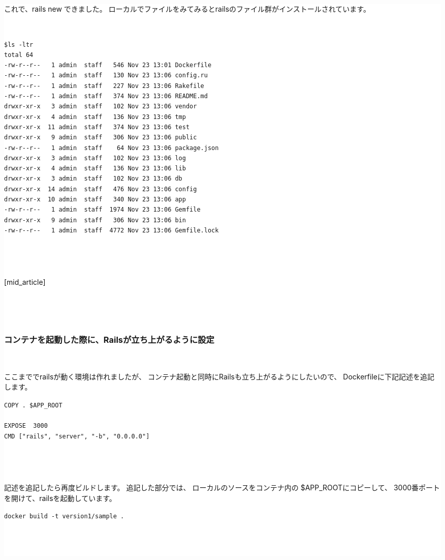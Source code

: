 これで、rails new できました。
ローカルでファイルをみてみるとrailsのファイル群がインストールされています。

&nbsp;
<pre><code class="language-bash">$ls -ltr
total 64
-rw-r--r--   1 admin  staff   546 Nov 23 13:01 Dockerfile
-rw-r--r--   1 admin  staff   130 Nov 23 13:06 config.ru
-rw-r--r--   1 admin  staff   227 Nov 23 13:06 Rakefile
-rw-r--r--   1 admin  staff   374 Nov 23 13:06 README.md
drwxr-xr-x   3 admin  staff   102 Nov 23 13:06 vendor
drwxr-xr-x   4 admin  staff   136 Nov 23 13:06 tmp
drwxr-xr-x  11 admin  staff   374 Nov 23 13:06 test
drwxr-xr-x   9 admin  staff   306 Nov 23 13:06 public
-rw-r--r--   1 admin  staff    64 Nov 23 13:06 package.json
drwxr-xr-x   3 admin  staff   102 Nov 23 13:06 log
drwxr-xr-x   4 admin  staff   136 Nov 23 13:06 lib
drwxr-xr-x   3 admin  staff   102 Nov 23 13:06 db
drwxr-xr-x  14 admin  staff   476 Nov 23 13:06 config
drwxr-xr-x  10 admin  staff   340 Nov 23 13:06 app
-rw-r--r--   1 admin  staff  1974 Nov 23 13:06 Gemfile
drwxr-xr-x   9 admin  staff   306 Nov 23 13:06 bin
-rw-r--r--   1 admin  staff  4772 Nov 23 13:06 Gemfile.lock
</code></pre>
&nbsp;

&nbsp;

[mid_article]

&nbsp;

&nbsp;
<h3 class="section">コンテナを起動した際に、Railsが立ち上がるように設定</h3>
&nbsp;

ここまででrailsが動く環境は作れましたが、
コンテナ起動と同時にRailsも立ち上がるようにしたいので、
Dockerfileに下記記述を追記します。
<pre><code class="language-docker">COPY . $APP_ROOT

EXPOSE  3000
CMD ["rails", "server", "-b", "0.0.0.0"]
</code></pre>
&nbsp;

&nbsp;

記述を追記したら再度ビルドします。
追記した部分では、
ローカルのソースをコンテナ内の $APP_ROOTにコピーして、
3000番ポートを開けて、railsを起動しています。
<pre><code class="language-bash">docker build -t version1/sample .</code></pre>
&nbsp;

&nbsp;
